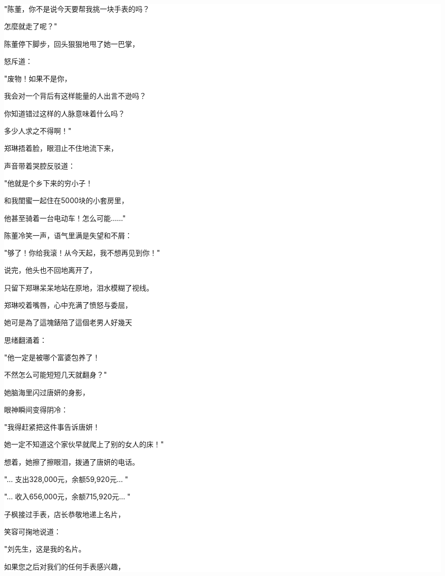 "陈董，你不是说今天要帮我挑一块手表的吗？

怎麼就走了呢？"

陈董停下脚步，回头狠狠地甩了她一巴掌，

怒斥道：

"废物！如果不是你，

我会对一个背后有这样能量的人出言不逊吗？

你知道错过这样的人脉意味着什么吗？

多少人求之不得啊！"

郑琳捂着脸，眼泪止不住地流下来，

声音带着哭腔反驳道：

"他就是个乡下来的穷小子！

和我閨蜜一起住在5000块的小套房里，

他甚至骑着一台电动车！怎么可能……"

陈董冷笑一声，语气里满是失望和不屑：

"够了！你给我滚！从今天起，我不想再见到你！"

说完，他头也不回地离开了，

只留下郑琳呆呆地站在原地，泪水模糊了视线。

郑琳咬着嘴唇，心中充满了愤怒与委屈，

她可是為了這塊錶陪了這個老男人好幾天

思绪翻涌着：

"他一定是被哪个富婆包养了！

不然怎么可能短短几天就翻身？"

她脑海里闪过唐妍的身影，

眼神瞬间变得阴冷：

"我得赶紧把这件事告诉唐妍！

她一定不知道这个家伙早就爬上了别的女人的床！"

想着，她擦了擦眼泪，拨通了唐妍的电话。

"… 支出328,000元，余额59,920元… "

"… 收入656,000元，余额715,920元… "

子枫接过手表，店长恭敬地递上名片，

笑容可掬地说道：

"刘先生，这是我的名片。

如果您之后对我们的任何手表感兴趣，

